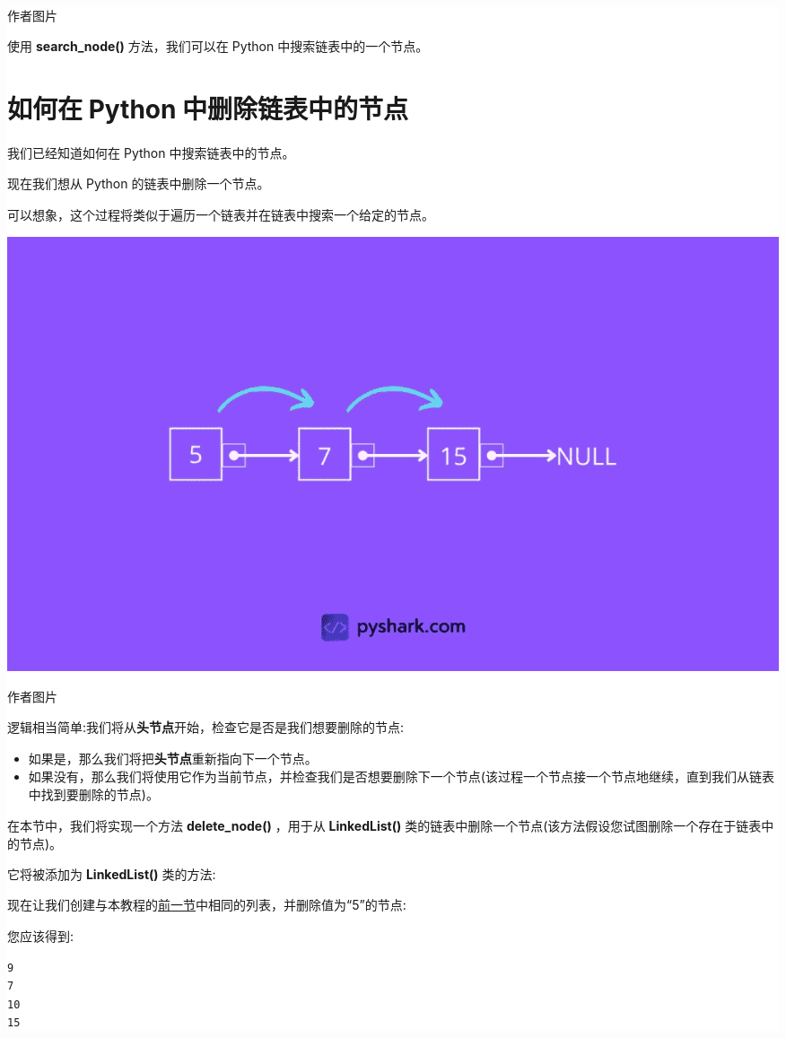 
作者图片

使用 **search_node()** 方法，我们可以在 Python 中搜索链表中的一个节点。

# 如何在 Python 中删除链表中的节点

我们已经知道如何在 Python 中搜索链表中的节点。

现在我们想从 Python 的链表中删除一个节点。

可以想象，这个过程将类似于遍历一个链表并在链表中搜索一个给定的节点。

![](img/7ef786c4fa77af701666f2644a5a0ca9.png)

作者图片

逻辑相当简单:我们将从**头节点**开始，检查它是否是我们想要删除的节点:

*   如果是，那么我们将把**头节点**重新指向下一个节点。
*   如果没有，那么我们将使用它作为当前节点，并检查我们是否想要删除下一个节点(该过程一个节点接一个节点地继续，直到我们从链表中找到要删除的节点)。

在本节中，我们将实现一个方法 **delete_node()** ，用于从 **LinkedList()** 类的链表中删除一个节点(该方法假设您试图删除一个存在于链表中的节点)。

它将被添加为 **LinkedList()** 类的方法:

现在让我们创建与本教程的[前一节](https://pyshark.com/linked-list-data-structure-in-python/#how-to-delete-a-node-from-a-linked-list-in-python)中相同的列表，并删除值为“5”的节点:

您应该得到:

```
9
7
10
15
```
